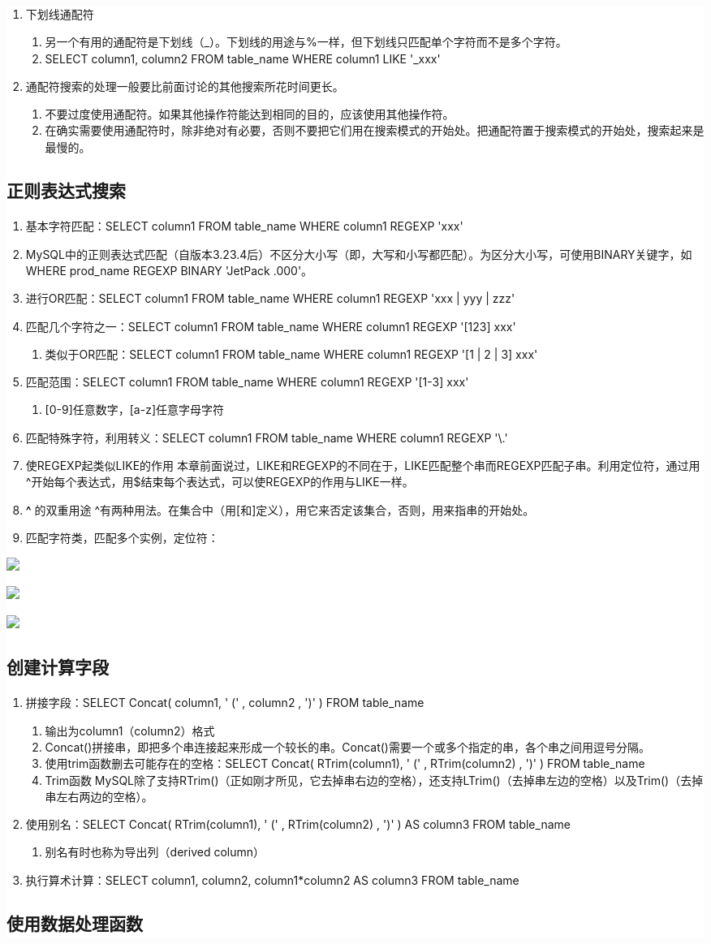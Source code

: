 1.  下划线通配符

    1.  另一个有用的通配符是下划线（_）。下划线的用途与%一样，但下划线只匹配单个字符而不是多个字符。
    1.  SELECT column1, column2 FROM table_name WHERE column1 LIKE '_xxx'

1.  通配符搜索的处理一般要比前面讨论的其他搜索所花时间更长。

    1.  不要过度使用通配符。如果其他操作符能达到相同的目的，应该使用其他操作符。
    1.  在确实需要使用通配符时，除非绝对有必要，否则不要把它们用在搜索模式的开始处。把通配符置于搜索模式的开始处，搜索起来是最慢的。

## **正则表达式搜索**

1.  基本字符匹配：SELECT column1 FROM table_name WHERE column1 REGEXP 'xxx'

1.  MySQL中的正则表达式匹配（自版本3.23.4后）不区分大小写（即，大写和小写都匹配）。为区分大小写，可使用BINARY关键字，如WHERE prod_name REGEXP BINARY 'JetPack .000'。

1.  进行OR匹配：SELECT column1 FROM table_name WHERE column1 REGEXP 'xxx | yyy | zzz'

1.  匹配几个字符之一：SELECT column1 FROM table_name WHERE column1 REGEXP '[123] xxx'

    1.  类似于OR匹配：SELECT column1 FROM table_name WHERE column1 REGEXP '[1 | 2 | 3] xxx'

1.  匹配范围：SELECT column1 FROM table_name WHERE column1 REGEXP '[1-3] xxx'

    1.  [0-9]任意数字，[a-z]任意字母字符

1.  匹配特殊字符，利用转义：SELECT column1 FROM table_name WHERE column1 REGEXP '\\.'

1.  使REGEXP起类似LIKE的作用 本章前面说过，LIKE和REGEXP的不同在于，LIKE匹配整个串而REGEXP匹配子串。利用定位符，通过用^开始每个表达式，用$结束每个表达式，可以使REGEXP的作用与LIKE一样。

1.  **^** 的双重用途 ^有两种用法。在集合中（用[和]定义），用它来否定该集合，否则，用来指串的开始处。

1.  匹配字符类，匹配多个实例，定位符：

![](https://p3-juejin.byteimg.com/tos-cn-i-k3u1fbpfcp/e3d2056c730144319c277bd68649ff19~tplv-k3u1fbpfcp-zoom-1.image)

![](https://p3-juejin.byteimg.com/tos-cn-i-k3u1fbpfcp/3f77fe24f3cc44628981ca2ae5a9f696~tplv-k3u1fbpfcp-zoom-1.image)

![](https://p3-juejin.byteimg.com/tos-cn-i-k3u1fbpfcp/62878cef195a48c3a956e0347f1a691f~tplv-k3u1fbpfcp-zoom-1.image)

## **创建计算字段**

1.  拼接字段：SELECT Concat( column1, ' (' , column2 , ')' ) FROM table_name

    1.  输出为column1（column2）格式
    1.  Concat()拼接串，即把多个串连接起来形成一个较长的串。Concat()需要一个或多个指定的串，各个串之间用逗号分隔。
    1.  使用trim函数删去可能存在的空格：SELECT Concat( RTrim(column1), ' (' , RTrim(column2) , ')' ) FROM table_name
    1.  Trim函数 MySQL除了支持RTrim()（正如刚才所见，它去掉串右边的空格），还支持LTrim()（去掉串左边的空格）以及Trim()（去掉串左右两边的空格）。

1.  使用别名：SELECT Concat( RTrim(column1), ' (' , RTrim(column2) , ')' ) AS column3 FROM table_name

    1.  别名有时也称为导出列（derived column）

1.  执行算术计算：SELECT column1, column2, column1*column2 AS column3 FROM table_name

## **使用数据处理函数**
